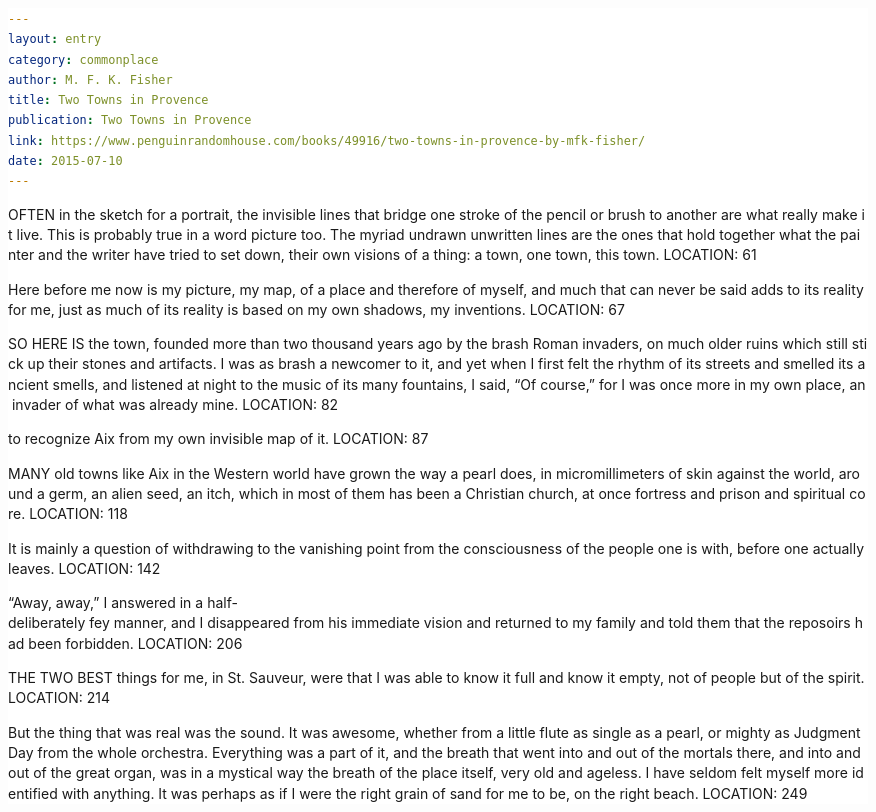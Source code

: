 ```yaml
---
layout: entry
category: commonplace
author: M. F. K. Fisher
title: Two Towns in Provence
publication: Two Towns in Provence
link: https://www.penguinrandomhouse.com/books/49916/two-towns-in-provence-by-mfk-fisher/
date: 2015-07-10
---
```


OFTEN in the sketch for a portrait, the invisible lines that bridge one stroke of the pencil or brush to another are what really make it live. This is probably true in a word picture too. The myriad undrawn unwritten lines are the ones that hold together what the painter and the writer have tried to set down, their own visions of a thing: a town, one town, this town.
LOCATION: 61


Here before me now is my picture, my map, of a place and therefore of myself, and much that can never be said adds to its reality for me, just as much of its reality is based on my own shadows, my inventions.
LOCATION: 67


SO HERE IS the town, founded more than two thousand years ago by the brash Roman invaders, on much older ruins which still stick up their stones and artifacts. I was as brash a newcomer to it, and yet when I first felt the rhythm of its streets and smelled its ancient smells, and listened at night to the music of its many fountains, I said, “Of course,” for I was once more in my own place, an invader of what was already mine.
LOCATION: 82


to recognize Aix from my own invisible map of it.
LOCATION: 87


MANY old towns like Aix in the Western world have grown the way a pearl does, in micromillimeters of skin against the world, around a germ, an alien seed, an itch, which in most of them has been a Christian church, at once fortress and prison and spiritual core.
LOCATION: 118


It is mainly a question of withdrawing to the vanishing point from the consciousness of the people one is with, before one actually leaves.
LOCATION: 142


“Away, away,” I answered in a half-deliberately fey manner, and I disappeared from his immediate vision and returned to my family and told them that the reposoirs had been forbidden.
LOCATION: 206


THE TWO BEST things for me, in St. Sauveur, were that I was able to know it full and know it empty, not of people but of the spirit.
LOCATION: 214


But the thing that was real was the sound. It was awesome, whether from a little flute as single as a pearl, or mighty as Judgment Day from the whole orchestra. Everything was a part of it, and the breath that went into and out of the mortals there, and into and out of the great organ, was in a mystical way the breath of the place itself, very old and ageless. I have seldom felt myself more identified with anything. It was perhaps as if I were the right grain of sand for me to be, on the right beach.
LOCATION: 249
